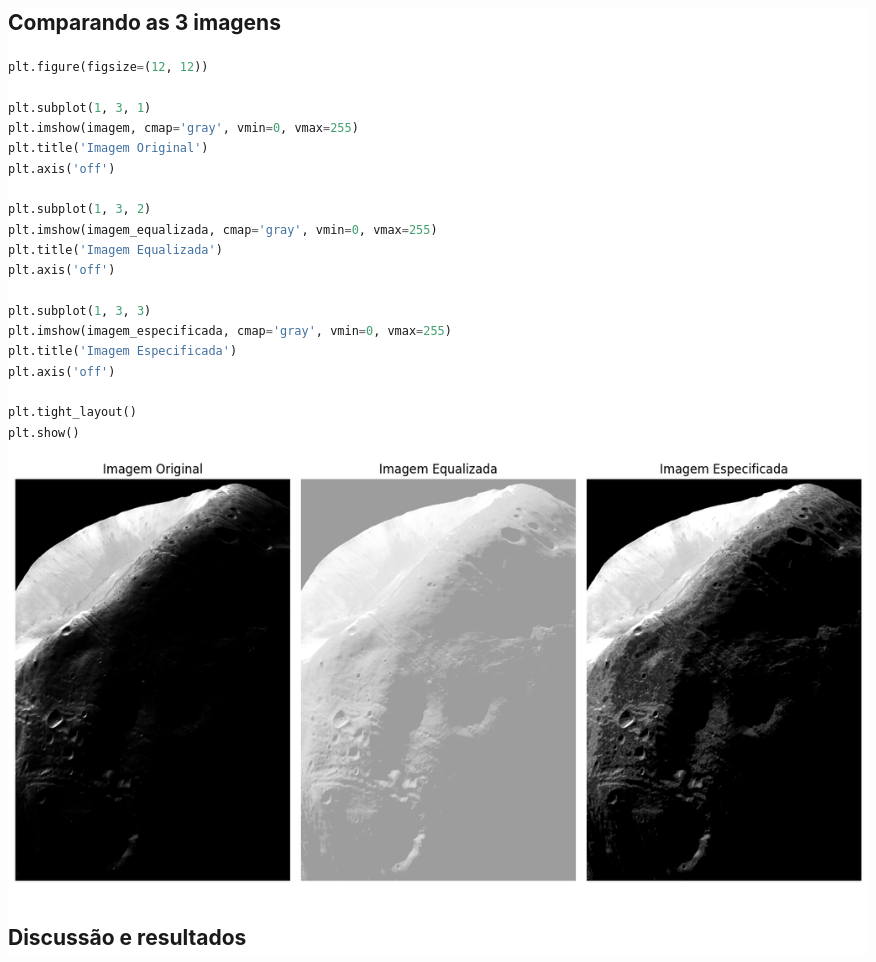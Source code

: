## Comparando as 3 imagens


```python
plt.figure(figsize=(12, 12))

plt.subplot(1, 3, 1)
plt.imshow(imagem, cmap='gray', vmin=0, vmax=255)
plt.title('Imagem Original')
plt.axis('off')

plt.subplot(1, 3, 2)
plt.imshow(imagem_equalizada, cmap='gray', vmin=0, vmax=255)
plt.title('Imagem Equalizada')
plt.axis('off')

plt.subplot(1, 3, 3)
plt.imshow(imagem_especificada, cmap='gray', vmin=0, vmax=255)
plt.title('Imagem Especificada')
plt.axis('off')

plt.tight_layout()
plt.show()
```


    
![png](images/secao_2_11_0.png)
    


## Discussão e resultados
